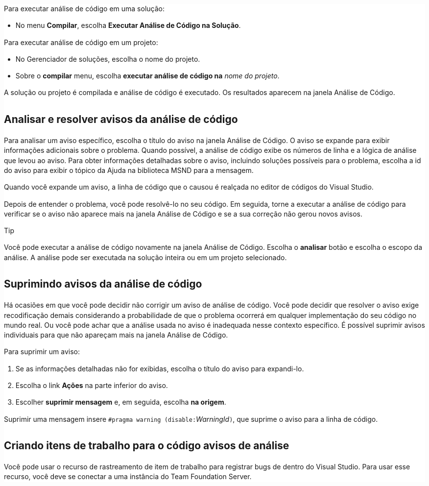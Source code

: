  Para executar análise de código em uma solução:  
  
-   No menu **Compilar**, escolha **Executar Análise de Código na Solução**.  
  
 Para executar análise de código em um projeto:  
  
-   No Gerenciador de soluções, escolha o nome do projeto.  
  
-   Sobre o **compilar** menu, escolha **executar análise de código na** *nome do projeto*.  
  
 A solução ou projeto é compilada e análise de código é executado. Os resultados aparecem na janela Análise de Código.  
  
##  <a name="BKMK_Analyze"></a> Analisar e resolver avisos da análise de código  
 Para analisar um aviso específico, escolha o título do aviso na janela Análise de Código. O aviso se expande para exibir informações adicionais sobre o problema. Quando possível, a análise de código exibe os números de linha e a lógica de análise que levou ao aviso. Para obter informações detalhadas sobre o aviso, incluindo soluções possíveis para o problema, escolha a id do aviso para exibir o tópico da Ajuda na biblioteca MSND para a mensagem.  
  
 Quando você expande um aviso, a linha de código que o causou é realçada no editor de códigos do Visual Studio.  
  
 Depois de entender o problema, você pode resolvê-lo no seu código. Em seguida, torne a executar a análise de código para verificar se o aviso não aparece mais na janela Análise de Código e se a sua correção não gerou novos avisos.  
  
> [!TIP]
>  Você pode executar a análise de código novamente na janela Análise de Código. Escolha o **analisar** botão e escolha o escopo da análise. A análise pode ser executada na solução inteira ou em um projeto selecionado.  
  
##  <a name="BKMK_Suppress"></a> Suprimindo avisos da análise de código  
 Há ocasiões em que você pode decidir não corrigir um aviso de análise de código. Você pode decidir que resolver o aviso exige recodificação demais considerando a probabilidade de que o problema ocorrerá em qualquer implementação do seu código no mundo real. Ou você pode achar que a análise usada no aviso é inadequada nesse contexto específico. É possível suprimir avisos individuais para que não apareçam mais na janela Análise de Código.  
  
 Para suprimir um aviso:  
  
1.  Se as informações detalhadas não for exibidas, escolha o título do aviso para expandi-lo.  
  
2.  Escolha o link **Ações** na parte inferior do aviso.  
  
3.  Escolher **suprimir mensagem** e, em seguida, escolha **na origem**.  
  
 Suprimir uma mensagem insere `#pragma warning (disable:`*WarningId*`)`, que suprime o aviso para a linha de código.  
  
##  <a name="BKMK_Creating_work_items_for_code_analysis_warnings"></a> Criando itens de trabalho para o código avisos de análise  
 Você pode usar o recurso de rastreamento de item de trabalho para registrar bugs de dentro do Visual Studio. Para usar esse recurso, você deve se conectar a uma instância do Team Foundation Server.  
  